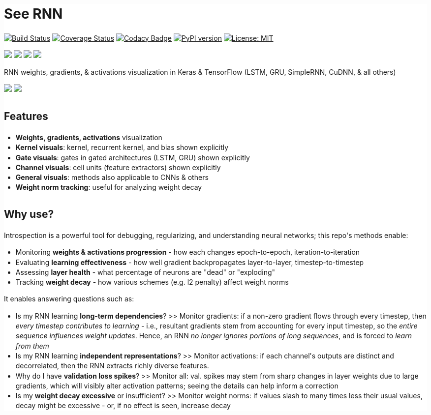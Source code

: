 # See RNN

[![Build Status](https://travis-ci.com/OverLordGoldDragon/see-rnn.svg?token=dGKzzAxzJjaRLzddNsCd&branch=master)](https://travis-ci.com/OverLordGoldDragon/see-rnn)
[![Coverage Status](https://coveralls.io/repos/github/OverLordGoldDragon/see-rnn/badge.svg?branch=master&service=github&kill_cache=1)](https://coveralls.io/github/OverLordGoldDragon/see-rnn?branch=master)
[![Codacy Badge](https://api.codacy.com/project/badge/Grade/e15b1b772c3f4dc9ba7988784a2b9bf6)](https://www.codacy.com/manual/OverLordGoldDragon/see-rnn?utm_source=github.com&amp;utm_medium=referral&amp;utm_content=OverLordGoldDragon/see-rnn&amp;utm_campaign=Badge_Grade)
[![PyPI version](https://badge.fury.io/py/see-rnn.svg)](https://badge.fury.io/py/see-rnn)
[![License: MIT](https://img.shields.io/badge/License-MIT-green.svg)](https://opensource.org/licenses/MIT)

![](https://img.shields.io/badge/keras-tensorflow-blue.svg)
![](https://img.shields.io/badge/keras-tf.keras-blue.svg)
![](https://img.shields.io/badge/keras-tf.keras/eager-blue.svg)
![](https://img.shields.io/badge/keras-tf.keras/2.0-blue.svg)

RNN weights, gradients, &amp; activations visualization in Keras &amp; TensorFlow (LSTM, GRU, SimpleRNN, CuDNN, & all others)

<img src="https://user-images.githubusercontent.com/16495490/70570599-a6d18180-1bb5-11ea-8a0d-9c4ef43c69b1.png" width="900">
<img src="https://user-images.githubusercontent.com/16495490/69359963-133a1e80-0ca3-11ea-9c9a-2c59baa112dd.png" width="850">

## Features
  - **Weights, gradients, activations** visualization
  - **Kernel visuals**: kernel, recurrent kernel, and bias shown explicitly
  - **Gate visuals**: gates in gated architectures (LSTM, GRU) shown explicitly
  - **Channel visuals**: cell units (feature extractors) shown explicitly
  - **General visuals**: methods also applicable to CNNs & others
  - **Weight norm tracking**: useful for analyzing weight decay


## Why use?

Introspection is a powerful tool for debugging, regularizing, and understanding neural networks; this repo's methods enable:

 - Monitoring **weights & activations progression** - how each changes epoch-to-epoch, iteration-to-iteration
 - Evaluating **learning effectiveness** - how well gradient backpropagates layer-to-layer, timestep-to-timestep
 - Assessing **layer health** - what percentage of neurons are "dead" or "exploding"
 - Tracking **weight decay** - how various schemes (e.g. l2 penalty) affect weight norms

It enables answering questions such as:
 - Is my RNN learning **long-term dependencies**? >> Monitor gradients: if a non-zero gradient flows through every timestep, then _every timestep contributes to learning_ - i.e., resultant gradients stem from accounting for every input timestep, so the _entire sequence influences weight updates_. Hence, an RNN _no longer ignores portions of long sequences_, and is forced to _learn from them_
 - Is my RNN learning **independent representations**? >> Monitor activations: if each channel's outputs are distinct and decorrelated, then the RNN extracts richly diverse features.
 - Why do I have **validation loss spikes**? >> Monitor all: val. spikes may stem from sharp changes in layer weights due to large gradients, which will visibly alter activation patterns; seeing the details can help inform a correction
 - Is my **weight decay excessive** or insufficient? >> Monitor weight norms: if values slash to many times less their usual values, decay might be excessive - or, if no effect is seen, increase decay
